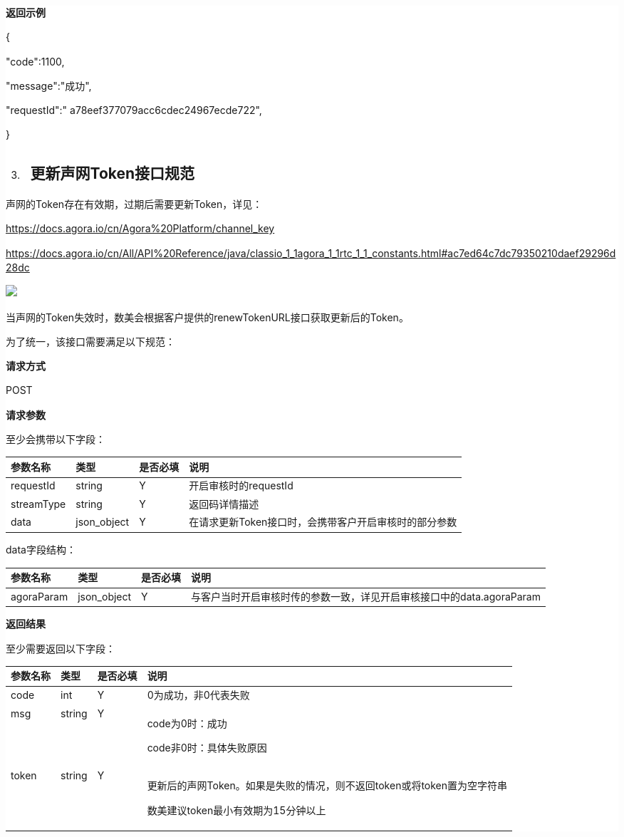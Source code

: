 **返回示例**

{

"code":1100,

"message":"成功",

"requestId":" a78eef377079acc6cdec24967ecde722",

}

3. ## ` `**更新声网Token接口规范**
声网的Token存在有效期，过期后需要更新Token，详见：

<https://docs.agora.io/cn/Agora%20Platform/channel_key>

<https://docs.agora.io/cn/All/API%20Reference/java/classio_1_1agora_1_1rtc_1_1_constants.html#ac7ed64c7dc79350210daef29296d28dc>

![](asserts/Aspose.Words.129ae968-e66b-4ea7-92b4-b4d3ffb59bc9.002.png)

当声网的Token失效时，数美会根据客户提供的renewTokenURL接口获取更新后的Token。

为了统一，该接口需要满足以下规范：

**请求方式**

POST

**请求参数**

至少会携带以下字段：

|参数名称|类型|是否必填|说明|
| :- | :- | :- | :- |
|requestId|string|Y|开启审核时的requestId|
|streamType|string|Y|返回码详情描述|
|data|json\_object|Y|在请求更新Token接口时，会携带客户开启审核时的部分参数|

data字段结构：

|参数名称|类型|是否必填|说明|
| :- | :- | :- | :- |
|agoraParam|json\_object|Y|与客户当时开启审核时传的参数一致，详见开启审核接口中的data.agoraParam|

**返回结果**

至少需要返回以下字段：

|参数名称|类型|是否必填|说明|
| :- | :- | :- | :- |
|code|int|Y|0为成功，非0代表失败|
|msg|string|Y|<p>code为0时：成功</p><p>code非0时：具体失败原因</p>|
|token|string|Y|<p>更新后的声网Token。如果是失败的情况，则不返回token或将token置为空字符串</p><p>数美建议token最小有效期为15分钟以上</p>|
